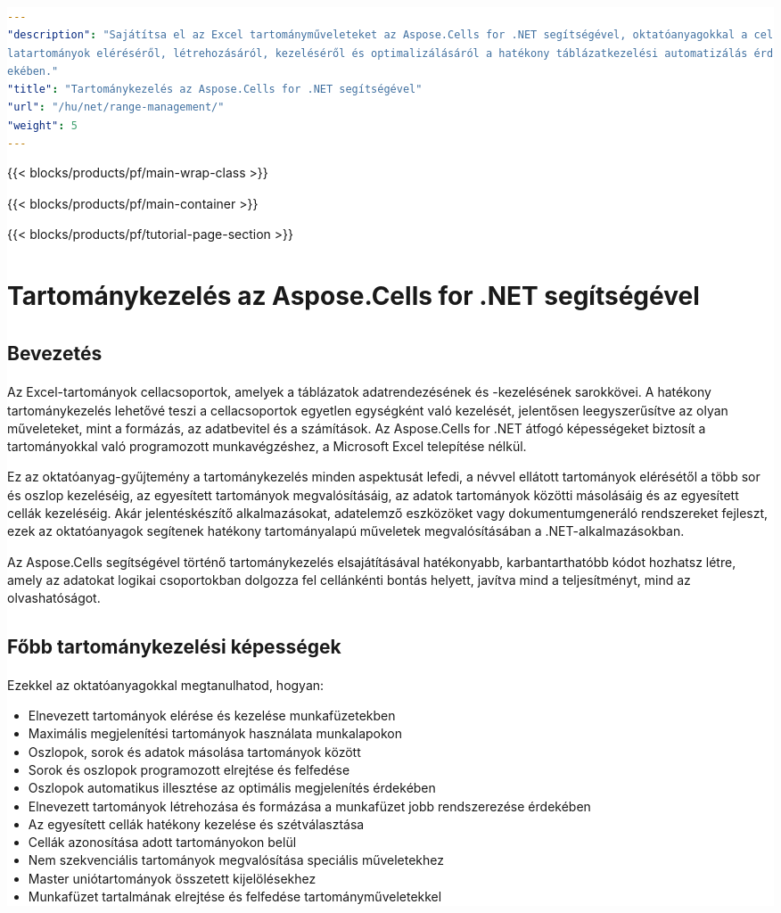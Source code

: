 ```yaml
---
"description": "Sajátítsa el az Excel tartományműveleteket az Aspose.Cells for .NET segítségével, oktatóanyagokkal a cellatartományok eléréséről, létrehozásáról, kezeléséről és optimalizálásáról a hatékony táblázatkezelési automatizálás érdekében."
"title": "Tartománykezelés az Aspose.Cells for .NET segítségével"
"url": "/hu/net/range-management/"
"weight": 5
---
```


{{< blocks/products/pf/main-wrap-class >}}

{{< blocks/products/pf/main-container >}}

{{< blocks/products/pf/tutorial-page-section >}}


# Tartománykezelés az Aspose.Cells for .NET segítségével

## Bevezetés

Az Excel-tartományok cellacsoportok, amelyek a táblázatok adatrendezésének és -kezelésének sarokkövei. A hatékony tartománykezelés lehetővé teszi a cellacsoportok egyetlen egységként való kezelését, jelentősen leegyszerűsítve az olyan műveleteket, mint a formázás, az adatbevitel és a számítások. Az Aspose.Cells for .NET átfogó képességeket biztosít a tartományokkal való programozott munkavégzéshez, a Microsoft Excel telepítése nélkül.

Ez az oktatóanyag-gyűjtemény a tartománykezelés minden aspektusát lefedi, a névvel ellátott tartományok elérésétől a több sor és oszlop kezeléséig, az egyesített tartományok megvalósításáig, az adatok tartományok közötti másolásáig és az egyesített cellák kezeléséig. Akár jelentéskészítő alkalmazásokat, adatelemző eszközöket vagy dokumentumgeneráló rendszereket fejleszt, ezek az oktatóanyagok segítenek hatékony tartományalapú műveletek megvalósításában a .NET-alkalmazásokban.

Az Aspose.Cells segítségével történő tartománykezelés elsajátításával hatékonyabb, karbantarthatóbb kódot hozhatsz létre, amely az adatokat logikai csoportokban dolgozza fel cellánkénti bontás helyett, javítva mind a teljesítményt, mind az olvashatóságot.

## Főbb tartománykezelési képességek

Ezekkel az oktatóanyagokkal megtanulhatod, hogyan:

- Elnevezett tartományok elérése és kezelése munkafüzetekben
- Maximális megjelenítési tartományok használata munkalapokon
- Oszlopok, sorok és adatok másolása tartományok között
- Sorok és oszlopok programozott elrejtése és felfedése
- Oszlopok automatikus illesztése az optimális megjelenítés érdekében
- Elnevezett tartományok létrehozása és formázása a munkafüzet jobb rendszerezése érdekében
- Az egyesített cellák hatékony kezelése és szétválasztása
- Cellák azonosítása adott tartományokon belül
- Nem szekvenciális tartományok megvalósítása speciális műveletekhez
- Master uniótartományok összetett kijelölésekhez
- Munkafüzet tartalmának elrejtése és felfedése tartományműveletekkel
